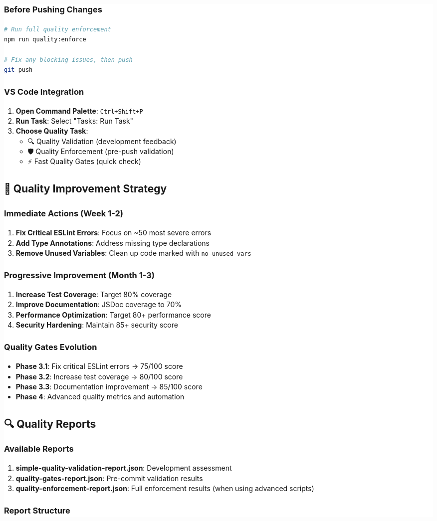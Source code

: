 ### Before Pushing Changes

```bash
# Run full quality enforcement
npm run quality:enforce

# Fix any blocking issues, then push
git push
```

### VS Code Integration

1. **Open Command Palette**: `Ctrl+Shift+P`
2. **Run Task**: Select "Tasks: Run Task"
3. **Choose Quality Task**:
   - 🔍 Quality Validation (development feedback)
   - 🛡️ Quality Enforcement (pre-push validation)
   - ⚡ Fast Quality Gates (quick check)

## 🎯 Quality Improvement Strategy

### Immediate Actions (Week 1-2)

1. **Fix Critical ESLint Errors**: Focus on ~50 most severe errors
2. **Add Type Annotations**: Address missing type declarations
3. **Remove Unused Variables**: Clean up code marked with `no-unused-vars`

### Progressive Improvement (Month 1-3)

1. **Increase Test Coverage**: Target 80% coverage
2. **Improve Documentation**: JSDoc coverage to 70%
3. **Performance Optimization**: Target 80+ performance score
4. **Security Hardening**: Maintain 85+ security score

### Quality Gates Evolution

- **Phase 3.1**: Fix critical ESLint errors → 75/100 score
- **Phase 3.2**: Increase test coverage → 80/100 score  
- **Phase 3.3**: Documentation improvement → 85/100 score
- **Phase 4**: Advanced quality metrics and automation

## 🔍 Quality Reports

### Available Reports

1. **simple-quality-validation-report.json**: Development assessment
2. **quality-gates-report.json**: Pre-commit validation results
3. **quality-enforcement-report.json**: Full enforcement results (when using advanced scripts)

### Report Structure
